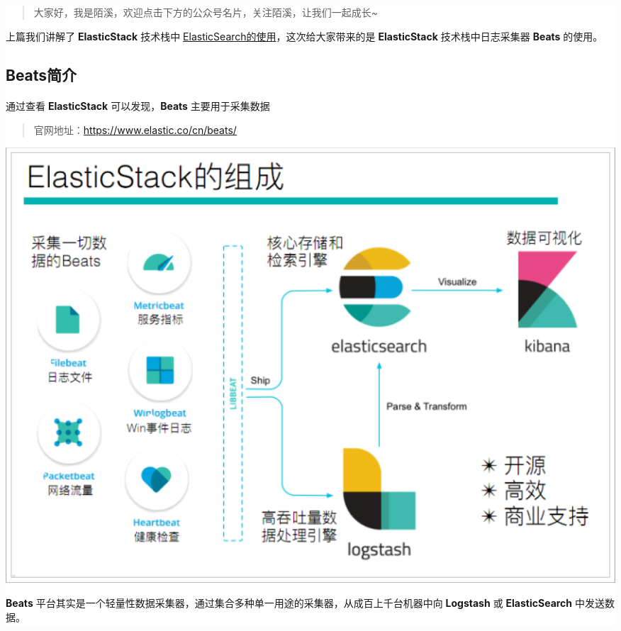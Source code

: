 > 大家好，我是陌溪，欢迎点击下方的公众号名片，关注陌溪，让我们一起成长~

上篇我们讲解了 **ElasticStack** 技术栈中 [ElasticSearch的使用](https://mp.weixin.qq.com/s/9eh6rK2aZHRiBpf5bRae9g)，这次给大家带来的是 **ElasticStack** 技术栈中日志采集器 **Beats** 的使用。

## Beats简介

通过查看 **ElasticStack** 可以发现，**Beats** 主要用于采集数据

> 官网地址：https://www.elastic.co/cn/beats/


![ElasticStack组成](images/image-20200924091657242.png)

**Beats** 平台其实是一个轻量性数据采集器，通过集合多种单一用途的采集器，从成百上千台机器中向 **Logstash** 或 **ElasticSearch** 中发送数据。

